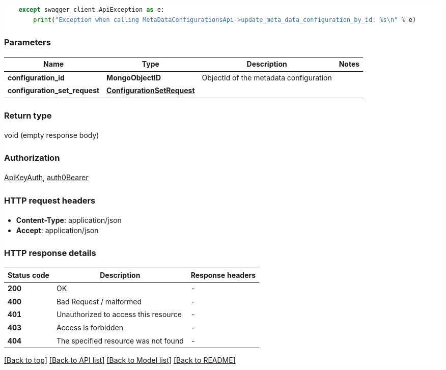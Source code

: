 ```python
    except swagger_client.ApiException as e:
        print("Exception when calling MetaDataConfigurationsApi->update_meta_data_configuration_by_id: %s\n" % e)
```


### Parameters

Name | Type | Description  | Notes
------------- | ------------- | ------------- | -------------
 **configuration_id** | **MongoObjectID**| ObjectId of the metadata configuration |
 **configuration_set_request** | [**ConfigurationSetRequest**](ConfigurationSetRequest.md)|  |

### Return type

void (empty response body)

### Authorization

[ApiKeyAuth](../README.md#ApiKeyAuth), [auth0Bearer](../README.md#auth0Bearer)

### HTTP request headers

 - **Content-Type**: application/json
 - **Accept**: application/json


### HTTP response details

| Status code | Description | Response headers |
|-------------|-------------|------------------|
**200** | OK |  -  |
**400** | Bad Request / malformed |  -  |
**401** | Unauthorized to access this resource |  -  |
**403** | Access is forbidden |  -  |
**404** | The specified resource was not found |  -  |

[[Back to top]](#) [[Back to API list]](../README.md#documentation-for-api-endpoints) [[Back to Model list]](../README.md#documentation-for-models) [[Back to README]](../README.md)

